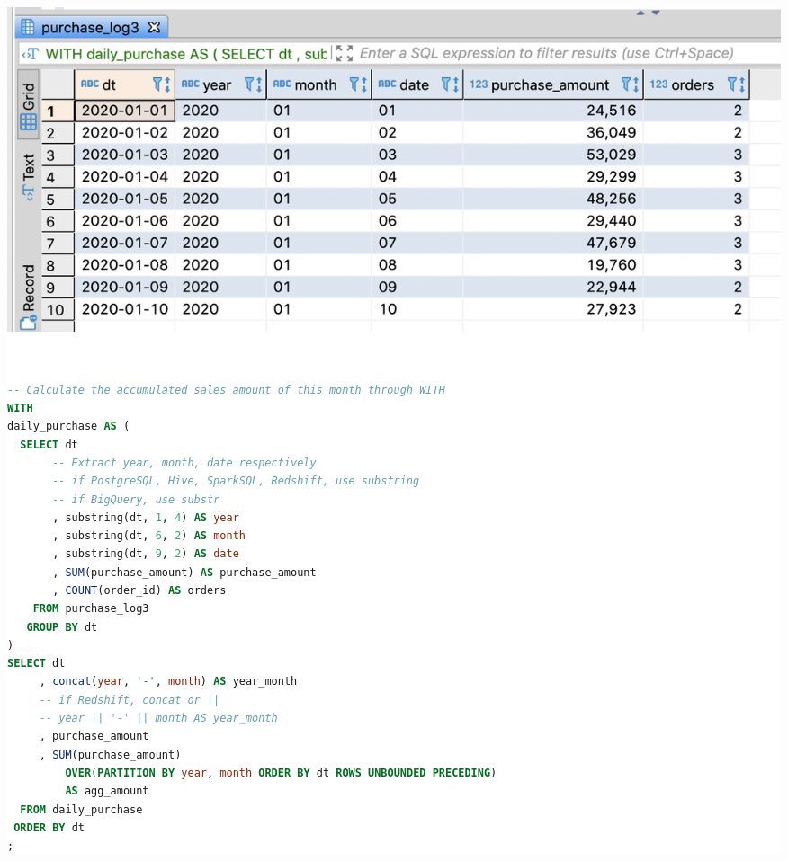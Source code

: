 ![screenshot008](/assets/images/posts/2020/02/2020-02-06-bigdata-sql-sqlrecipeforanalysis-006-008.png)

<br />

```sql
-- Calculate the accumulated sales amount of this month through WITH
WITH
daily_purchase AS (
  SELECT dt
       -- Extract year, month, date respectively
       -- if PostgreSQL, Hive, SparkSQL, Redshift, use substring
       -- if BigQuery, use substr
       , substring(dt, 1, 4) AS year
       , substring(dt, 6, 2) AS month
       , substring(dt, 9, 2) AS date
       , SUM(purchase_amount) AS purchase_amount
       , COUNT(order_id) AS orders
    FROM purchase_log3
   GROUP BY dt
)
SELECT dt
     , concat(year, '-', month) AS year_month
     -- if Redshift, concat or ||
     -- year || '-' || month AS year_month
     , purchase_amount
     , SUM(purchase_amount)
         OVER(PARTITION BY year, month ORDER BY dt ROWS UNBOUNDED PRECEDING)
         AS agg_amount
  FROM daily_purchase 
 ORDER BY dt
;
```
